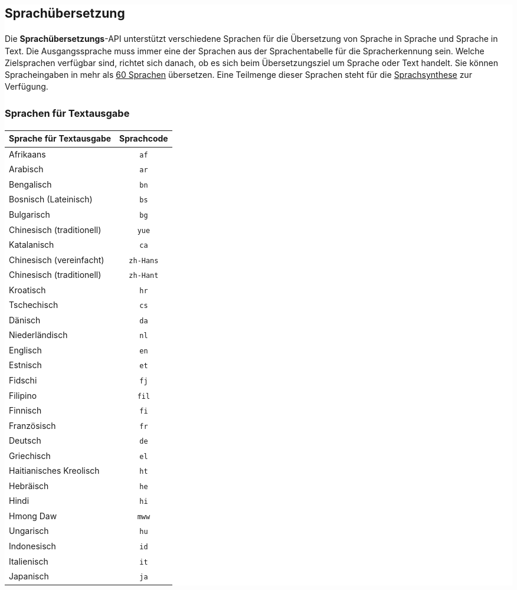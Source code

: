 ## <a name="speech-translation"></a>Sprachübersetzung

Die **Sprachübersetzungs**-API unterstützt verschiedene Sprachen für die Übersetzung von Sprache in Sprache und Sprache in Text. Die Ausgangssprache muss immer eine der Sprachen aus der Sprachentabelle für die Spracherkennung sein. Welche Zielsprachen verfügbar sind, richtet sich danach, ob es sich beim Übersetzungsziel um Sprache oder Text handelt. Sie können Spracheingaben in mehr als [60 Sprachen](https://www.microsoft.com/translator/business/languages/) übersetzen. Eine Teilmenge dieser Sprachen steht für die [Sprachsynthese](language-support.md#text-languages) zur Verfügung.

### <a name="text-languages"></a>Sprachen für Textausgabe

| Sprache für Textausgabe    | Sprachcode |
|:----------- |:-------------:|
| Afrikaans      | `af`          |
| Arabisch       | `ar`          |
| Bengalisch      | `bn`          |
| Bosnisch (Lateinisch)      | `bs`          |
| Bulgarisch      | `bg`          |
| Chinesisch (traditionell)      | `yue`          |
| Katalanisch      | `ca`          |
| Chinesisch (vereinfacht)      | `zh-Hans`          |
| Chinesisch (traditionell)      | `zh-Hant`          |
| Kroatisch      | `hr`          |
| Tschechisch      | `cs`          |
| Dänisch      | `da`          |
| Niederländisch      | `nl`          |
| Englisch      | `en`          |
| Estnisch      | `et`          |
| Fidschi      | `fj`          |
| Filipino      | `fil`          |
| Finnisch      | `fi`          |
| Französisch      | `fr`          |
| Deutsch      | `de`          |
| Griechisch      | `el`          |
| Haitianisches Kreolisch      | `ht`          |
| Hebräisch      | `he`          |
| Hindi      | `hi`          |
| Hmong Daw      | `mww`          |
| Ungarisch      | `hu`          |
| Indonesisch      | `id`          |
| Italienisch      | `it`          |
| Japanisch      | `ja`          |